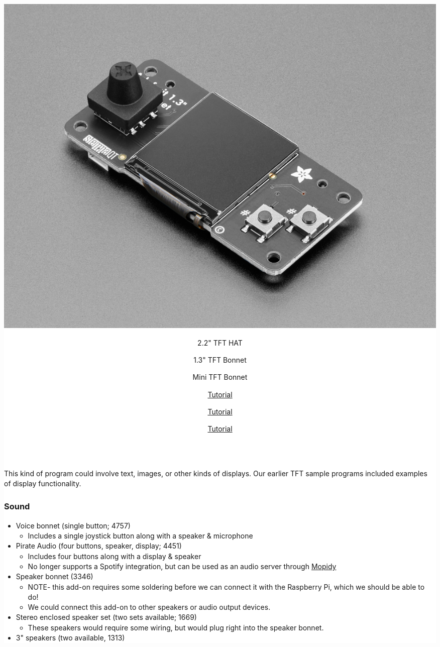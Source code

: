 <td><p align="center"><img src="https://github.com/kwaldenphd/poemBot/blob/master/images/inventory/4506-04.jpg?raw=true"></p></td></tr>
<tr><td><p align="center">2.2" TFT HAT</p></td>
<td><p align="center">1.3" TFT Bonnet</p></td>
<td><p align="center">Mini TFT Bonnet</p></td></tr>
<tr><td><p align="center"><a href="https://learn.adafruit.com/adafruit-2-2-pitft-hat-320-240-primary-display-for-raspberry-pi">Tutorial</a></p></td>
<td><p align="center"><a href="https://learn.adafruit.com/adafruit-1-3-color-tft-bonnet-for-raspberry-pi">Tutorial</a></p></td>
<td><p align="center"><a href="https://learn.adafruit.com/adafruit-2-2-pitft-hat-320-240-primary-display-for-raspberry-pi">Tutorial</a></p></td><tr></table>
<br>
<br>

This kind of program could involve text, images, or other kinds of displays. Our earlier TFT sample programs included examples of display functionality.

### Sound
- Voice bonnet (single button; 4757)
  * Includes a single joystick button along with a speaker & microphone
- Pirate Audio (four buttons, speaker, display; 4451)
  * Includes four buttons along with a display & speaker
  * No longer supports a Spotify integration, but can be used as an audio server through [Mopidy](https://mopidy.com/)
- Speaker bonnet (3346)
  * NOTE- this add-on requires some soldering before we can connect it with the Raspberry Pi, which we should be able to do!
  * We could connect this add-on to other speakers or audio output devices.
- Stereo enclosed speaker set (two sets available; 1669)
  * These speakers would require some wiring, but would plug right into the speaker bonnet.
- 3" speakers (two available, 1313)
